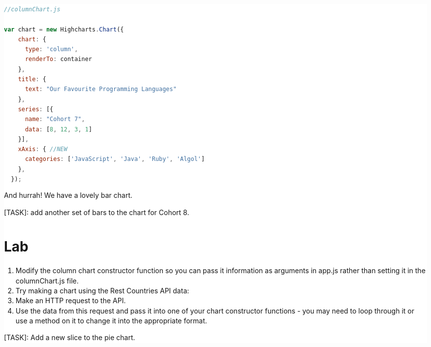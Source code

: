 ```js
//columnChart.js

var chart = new Highcharts.Chart({
    chart: {
      type: 'column',
      renderTo: container
    },
    title: { 
      text: "Our Favourite Programming Languages" 
    },
    series: [{
      name: "Cohort 7",
      data: [8, 12, 3, 1]
    }],
    xAxis: { //NEW
      categories: ['JavaScript', 'Java', 'Ruby', 'Algol']
    },
  });
```

And hurrah! We have a lovely bar chart.

[TASK]: add another set of bars to the chart for Cohort 8. 

# Lab

1. Modify the column chart constructor function so you can pass it information as arguments in app.js rather than setting it in the columnChart.js file.
2. Try making a chart using the Rest Countries API data:
  1. Make an HTTP request to the API.
  2. Use the data from this request and pass it into one of your chart constructor functions - you may need to loop through it or use a method on it to change it into the appropriate format. 


[TASK]: Add a new slice to the pie chart.
